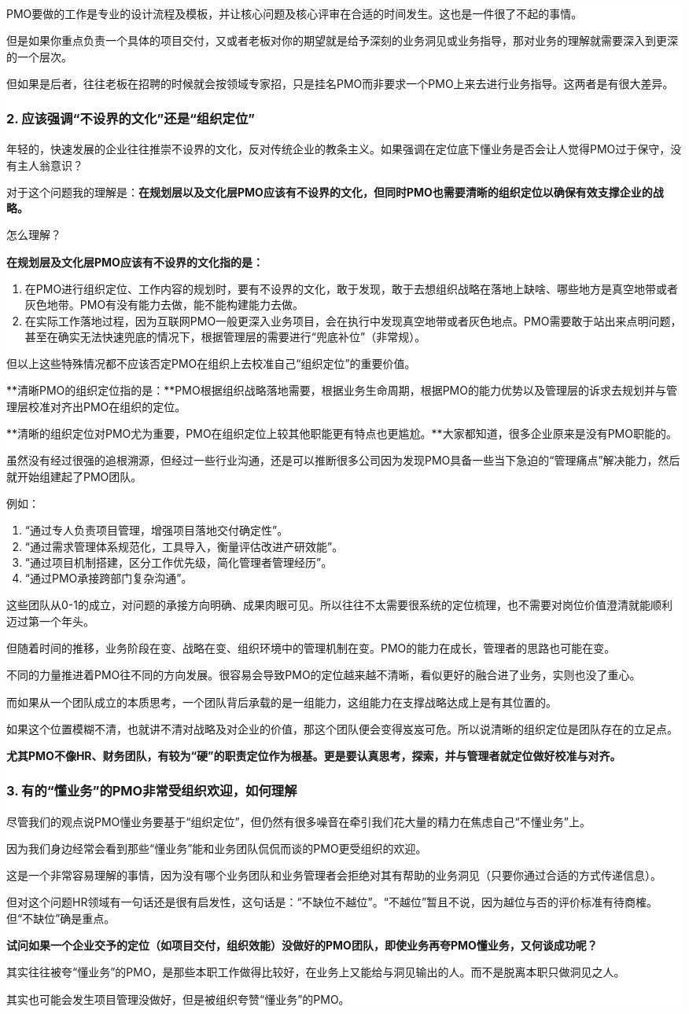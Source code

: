 PMO要做的工作是专业的设计流程及模板，并让核心问题及核心评审在合适的时间发生。这也是一件很了不起的事情。

但是如果你重点负责一个具体的项目交付，又或者老板对你的期望就是给予深刻的业务洞见或业务指导，那对业务的理解就需要深入到更深的一个层次。

但如果是后者，往往老板在招聘的时候就会按领域专家招，只是挂名PMO而非要求一个PMO上来去进行业务指导。这两者是有很大差异。

### 2\. 应该强调“不设界的文化”还是“组织定位”

年轻的，快速发展的企业往往推崇不设界的文化，反对传统企业的教条主义。如果强调在定位底下懂业务是否会让人觉得PMO过于保守，没有主人翁意识？

对于这个问题我的理解是：**在规划层以及文化层PMO应该有不设界的文化，但同时PMO也需要清晰的组织定位以确保有效支撑企业的战略。**

怎么理解？

**在规划层及文化层PMO应该有不设界的文化指的是：**

1.  在PMO进行组织定位、工作内容的规划时，要有不设界的文化，敢于发现，敢于去想组织战略在落地上缺啥、哪些地方是真空地带或者灰色地带。PMO有没有能力去做，能不能构建能力去做。
2.  在实际工作落地过程，因为互联网PMO一般更深入业务项目，会在执行中发现真空地带或者灰色地点。PMO需要敢于站出来点明问题，甚至在确实无法快速兜底的情况下，根据管理层的需要进行“兜底补位”（非常规）。

但以上这些特殊情况都不应该否定PMO在组织上去校准自己“组织定位”的重要价值。

**清晰PMO的组织定位指的是：**PMO根据组织战略落地需要，根据业务生命周期，根据PMO的能力优势以及管理层的诉求去规划并与管理层校准对齐出PMO在组织的定位。

**清晰的组织定位对PMO尤为重要，PMO在组织定位上较其他职能更有特点也更尴尬。**大家都知道，很多企业原来是没有PMO职能的。

虽然没有经过很强的追根溯源，但经过一些行业沟通，还是可以推断很多公司因为发现PMO具备一些当下急迫的“管理痛点”解决能力，然后就开始组建起了PMO团队。

例如：

1.  “通过专人负责项目管理，增强项目落地交付确定性”。
2.  “通过需求管理体系规范化，工具导入，衡量评估改进产研效能”。
3.  “通过项目机制搭建，区分工作优先级，简化管理者管理经历”。
4.  “通过PMO承接跨部门复杂沟通”。

这些团队从0-1的成立，对问题的承接方向明确、成果肉眼可见。所以往往不太需要很系统的定位梳理，也不需要对岗位价值澄清就能顺利迈过第一个年头。

但随着时间的推移，业务阶段在变、战略在变、组织环境中的管理机制在变。PMO的能力在成长，管理者的思路也可能在变。

不同的力量推进着PMO往不同的方向发展。很容易会导致PMO的定位越来越不清晰，看似更好的融合进了业务，实则也没了重心。

而如果从一个团队成立的本质思考，一个团队背后承载的是一组能力，这组能力在支撑战略达成上是有其位置的。

如果这个位置模糊不清，也就讲不清对战略及对企业的价值，那这个团队便会变得岌岌可危。所以说清晰的组织定位是团队存在的立足点。

**尤其PMO不像HR、财务团队，有较为“硬”的职责定位作为根基。更是要认真思考，探索，并与管理者就定位做好校准与对齐。**

### 3\. 有的“懂业务”的PMO非常受组织欢迎，如何理解

尽管我们的观点说PMO懂业务要基于“组织定位”，但仍然有很多噪音在牵引我们花大量的精力在焦虑自己“不懂业务”上。

因为我们身边经常会看到那些“懂业务”能和业务团队侃侃而谈的PMO更受组织的欢迎。

这是一个非常容易理解的事情，因为没有哪个业务团队和业务管理者会拒绝对其有帮助的业务洞见（只要你通过合适的方式传递信息）。

但对这个问题HR领域有一句话还是很有启发性，这句话是：“不缺位不越位”。“不越位”暂且不说，因为越位与否的评价标准有待商榷。但“不缺位”确是重点。

**试问如果一个企业交予的定位（如项目交付，组织效能）没做好的PMO团队，即使业务再夸PMO懂业务，又何谈成功呢？**

其实往往被夸“懂业务”的PMO，是那些本职工作做得比较好，在业务上又能给与洞见输出的人。而不是脱离本职只做洞见之人。

其实也可能会发生项目管理没做好，但是被组织夸赞“懂业务”的PMO。
